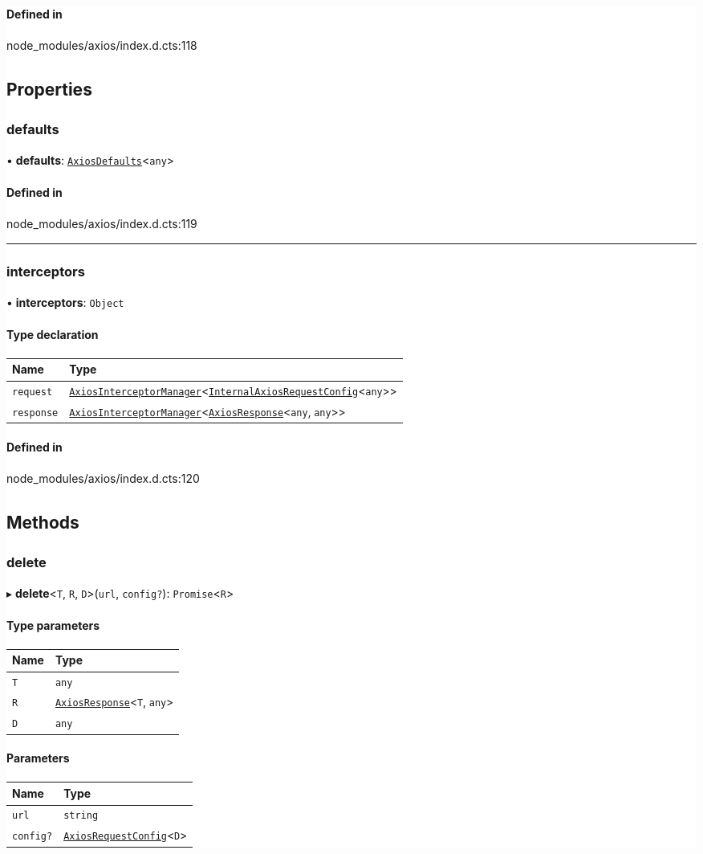 #### Defined in

node_modules/axios/index.d.cts:118

## Properties

### defaults

• **defaults**: [`AxiosDefaults`](../interfaces/internal_.AxiosDefaults.md)<`any`\>

#### Defined in

node_modules/axios/index.d.cts:119

___

### interceptors

• **interceptors**: `Object`

#### Type declaration

| Name | Type |
| :------ | :------ |
| `request` | [`AxiosInterceptorManager`](../interfaces/internal_.AxiosInterceptorManager.md)<[`InternalAxiosRequestConfig`](../interfaces/internal_.InternalAxiosRequestConfig.md)<`any`\>\> |
| `response` | [`AxiosInterceptorManager`](../interfaces/internal_.AxiosInterceptorManager.md)<[`AxiosResponse`](../interfaces/internal_.AxiosResponse.md)<`any`, `any`\>\> |

#### Defined in

node_modules/axios/index.d.cts:120

## Methods

### delete

▸ **delete**<`T`, `R`, `D`\>(`url`, `config?`): `Promise`<`R`\>

#### Type parameters

| Name | Type |
| :------ | :------ |
| `T` | `any` |
| `R` | [`AxiosResponse`](../interfaces/internal_.AxiosResponse.md)<`T`, `any`\> |
| `D` | `any` |

#### Parameters

| Name | Type |
| :------ | :------ |
| `url` | `string` |
| `config?` | [`AxiosRequestConfig`](../interfaces/internal_.AxiosRequestConfig.md)<`D`\> |
